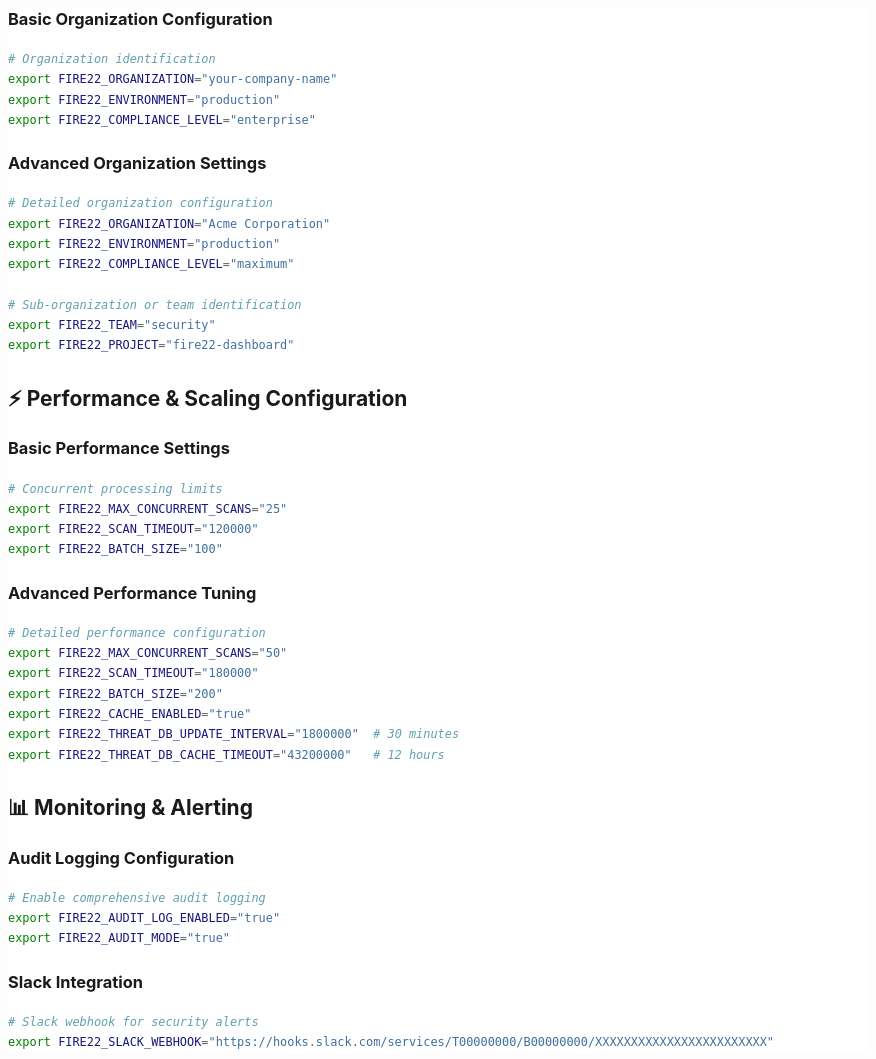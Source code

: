 ### **Basic Organization Configuration**
```bash
# Organization identification
export FIRE22_ORGANIZATION="your-company-name"
export FIRE22_ENVIRONMENT="production"
export FIRE22_COMPLIANCE_LEVEL="enterprise"
```

### **Advanced Organization Settings**
```bash
# Detailed organization configuration
export FIRE22_ORGANIZATION="Acme Corporation"
export FIRE22_ENVIRONMENT="production"
export FIRE22_COMPLIANCE_LEVEL="maximum"

# Sub-organization or team identification
export FIRE22_TEAM="security"
export FIRE22_PROJECT="fire22-dashboard"
```

## ⚡ **Performance & Scaling Configuration**

### **Basic Performance Settings**
```bash
# Concurrent processing limits
export FIRE22_MAX_CONCURRENT_SCANS="25"
export FIRE22_SCAN_TIMEOUT="120000"
export FIRE22_BATCH_SIZE="100"
```

### **Advanced Performance Tuning**
```bash
# Detailed performance configuration
export FIRE22_MAX_CONCURRENT_SCANS="50"
export FIRE22_SCAN_TIMEOUT="180000"
export FIRE22_BATCH_SIZE="200"
export FIRE22_CACHE_ENABLED="true"
export FIRE22_THREAT_DB_UPDATE_INTERVAL="1800000"  # 30 minutes
export FIRE22_THREAT_DB_CACHE_TIMEOUT="43200000"   # 12 hours
```

## 📊 **Monitoring & Alerting**

### **Audit Logging Configuration**
```bash
# Enable comprehensive audit logging
export FIRE22_AUDIT_LOG_ENABLED="true"
export FIRE22_AUDIT_MODE="true"
```

### **Slack Integration**
```bash
# Slack webhook for security alerts
export FIRE22_SLACK_WEBHOOK="https://hooks.slack.com/services/T00000000/B00000000/XXXXXXXXXXXXXXXXXXXXXXXX"
```
